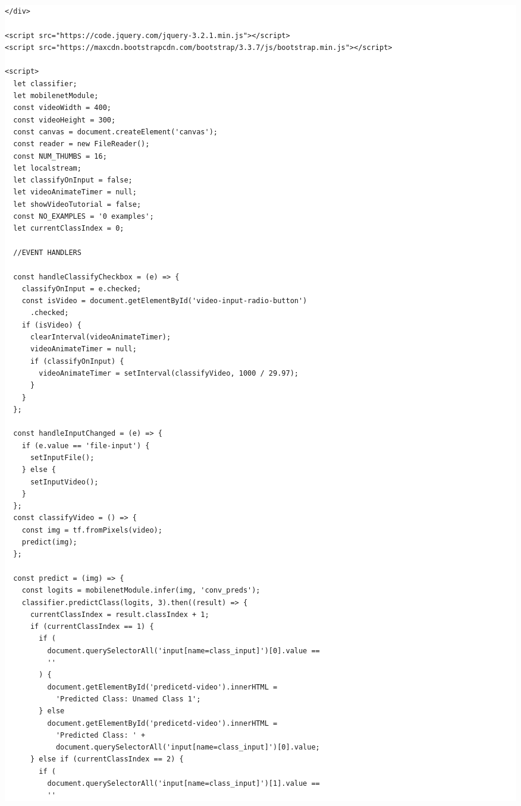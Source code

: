     </div>

    <script src="https://code.jquery.com/jquery-3.2.1.min.js"></script>
    <script src="https://maxcdn.bootstrapcdn.com/bootstrap/3.3.7/js/bootstrap.min.js"></script>

    <script>
      let classifier;
      let mobilenetModule;
      const videoWidth = 400;
      const videoHeight = 300;
      const canvas = document.createElement('canvas');
      const reader = new FileReader();
      const NUM_THUMBS = 16;
      let localstream;
      let classifyOnInput = false;
      let videoAnimateTimer = null;
      let showVideoTutorial = false;
      const NO_EXAMPLES = '0 examples';
      let currentClassIndex = 0;

      //EVENT HANDLERS

      const handleClassifyCheckbox = (e) => {
        classifyOnInput = e.checked;
        const isVideo = document.getElementById('video-input-radio-button')
          .checked;
        if (isVideo) {
          clearInterval(videoAnimateTimer);
          videoAnimateTimer = null;
          if (classifyOnInput) {
            videoAnimateTimer = setInterval(classifyVideo, 1000 / 29.97);
          }
        }
      };

      const handleInputChanged = (e) => {
        if (e.value == 'file-input') {
          setInputFile();
        } else {
          setInputVideo();
        }
      };
      const classifyVideo = () => {
        const img = tf.fromPixels(video);
        predict(img);
      };

      const predict = (img) => {
        const logits = mobilenetModule.infer(img, 'conv_preds');
        classifier.predictClass(logits, 3).then((result) => {
          currentClassIndex = result.classIndex + 1;
          if (currentClassIndex == 1) {
            if (
              document.querySelectorAll('input[name=class_input]')[0].value ==
              ''
            ) {
              document.getElementById('predicetd-video').innerHTML =
                'Predicted Class: Unamed Class 1';
            } else
              document.getElementById('predicetd-video').innerHTML =
                'Predicted Class: ' +
                document.querySelectorAll('input[name=class_input]')[0].value;
          } else if (currentClassIndex == 2) {
            if (
              document.querySelectorAll('input[name=class_input]')[1].value ==
              ''